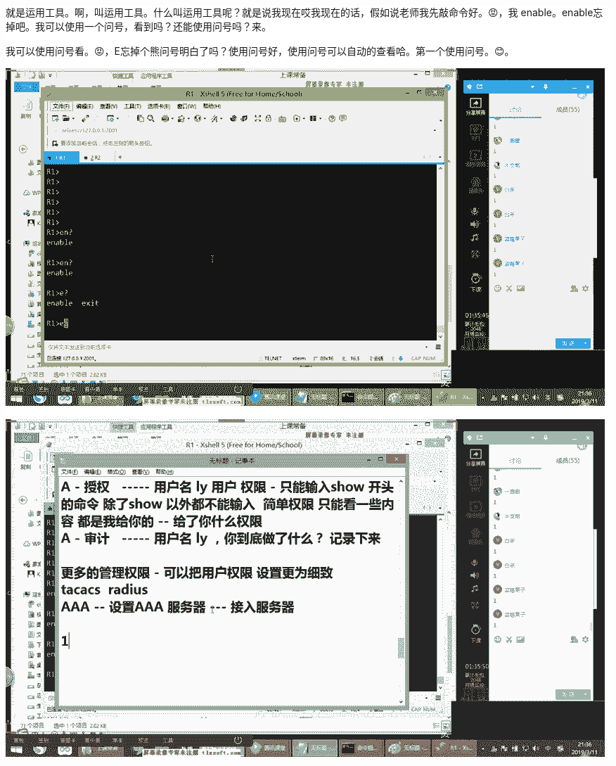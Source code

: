 就是运用工具。啊，叫运用工具。什么叫运用工具呢？就是说我现在哎我现在的话，假如说老师我先敲命令好。😡，我 enable。enable忘掉吧。我可以使用一个问号，看到吗？还能使用问号吗？来。

我可以使用问号看。😡，E忘掉个熊问号明白了吗？使用问号好，使用问号可以自动的查看哈。第一个使用问号。😊。



![](img/e3038f7e74299e516c5e7bce6b8df680_104.png)

![](img/e3038f7e74299e516c5e7bce6b8df680_105.png)

